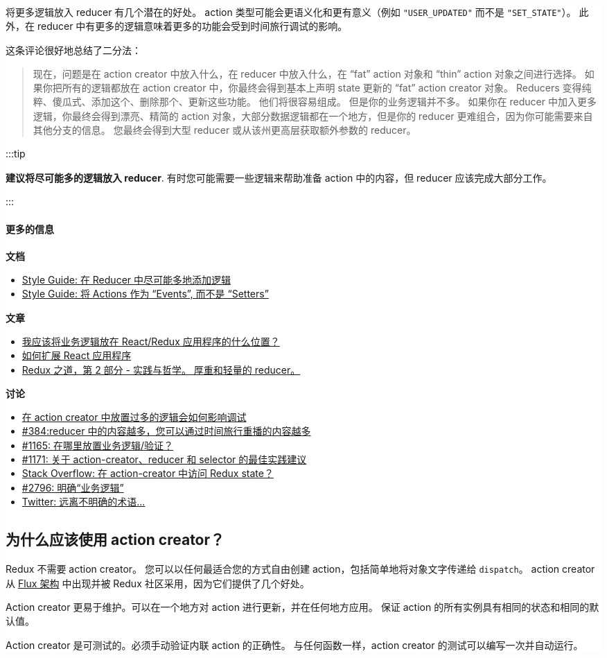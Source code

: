 将更多逻辑放入 reducer 有几个潜在的好处。 action 类型可能会更语义化和更有意义（例如 `"USER_UPDATED"` 而不是 `"SET_STATE"`）。 此外，在 reducer 中有更多的逻辑意味着更多的功能会受到时间旅行调试的影响。

这条评论很好地总结了二分法：

> 现在，问题是在 action creator 中放入什么，在 reducer 中放入什么，在 “fat” action 对象和 “thin” action 对象之间进行选择。 如果你把所有的逻辑都放在 action creator 中，你最终会得到基本上声明 state 更新的 “fat” action creator 对象。 Reducers 变得纯粹、傻瓜式、添加这个、删除那个、更新这些功能。 他们将很容易组成。 但是你的业务逻辑并不多。
> 如果你在 reducer 中加入更多逻辑，你最终会得到漂亮、精简的 action 对象，大部分数据逻辑都在一个地方，但是你的 reducer 更难组合，因为你可能需要来自其他分支的信息。 您最终会得到大型 reducer 或从该州更高层获取额外参数的 reducer。

:::tip

**建议将尽可能多的逻辑放入 reducer**. 有时您可能需要一些逻辑来帮助准备 action 中的内容，但 reducer 应该完成大部分工作。

:::

#### 更多的信息

**文档**

- [Style Guide: 在 Reducer 中尽可能多地添加逻辑](../style-guide/style-guide.md#put-as-much-logic-as-possible-in-reducers)
- [Style Guide: 将 Actions 作为 “Events”, 而不是 “Setters”](../style-guide/style-guide.md#model-actions-as-events-not-setters)

**文章**

- [我应该将业务逻辑放在 React/Redux 应用程序的什么位置？](https://medium.com/@jeffbski/where-do-i-put-my-business-logic-in-a-react-redux-application-9253ef91ce1)
- [如何扩展 React 应用程序](https://www.smashingmagazine.com/2016/09/how-to-scale-react-applications/)
- [Redux 之道，第 2 部分 - 实践与哲学。 厚重和轻量的 reducer。](https://blog.isquaredsoftware.com/2017/05/idiomatic-redux-tao-of-redux-part-2/#thick-and-thin-reducers)

**讨论**

- [在 action creator 中放置过多的逻辑会如何影响调试](https://github.com/reduxjs/redux/issues/384#issuecomment-127393209)
- [#384:reducer 中的内容越多，您可以通过时间旅行重播的内容越多](https://github.com/reduxjs/redux/issues/384#issuecomment-127393209)
- [#1165: 在哪里放置业务逻辑/验证？](https://github.com/reduxjs/redux/issues/1165)
- [#1171: 关于 action-creator、reducer 和 selector 的最佳实践建议](https://github.com/reduxjs/redux/issues/1171)
- [Stack Overflow: 在 action-creator 中访问 Redux state？](https://stackoverflow.com/questions/35667249/accessing-redux-state-in-an-action-creator/35674575)
- [#2796: 明确“业务逻辑”](https://github.com/reduxjs/redux/issues/2796#issue-289298280)
- [Twitter: 远离不明确的术语...](https://twitter.com/FwardPhoenix/status/952971237004926977)

## 为什么应该使用 action creator？

Redux 不需要 action creator。 您可以以任何最适合您的方式自由创建 action，包括简单地将对象文字传递给 `dispatch`。 action creator从 [Flux 架构](https://facebook.github.io/react/blog/2014/07/30/flux-actions-and-the-dispatcher.html#actions-and-actioncreators) 中出现并被 Redux 社区采用，因为它们提供了几个好处。

Action creator 更易于维护。可以在一个地方对 action 进行更新，并在任何地方应用。 保证 action 的所有实例具有相同的状态和相同的默认值。

Action creator 是可测试的。必须手动验证内联 action 的正确性。 与任何函数一样，action creator 的测试可以编写一次并自动运行。
